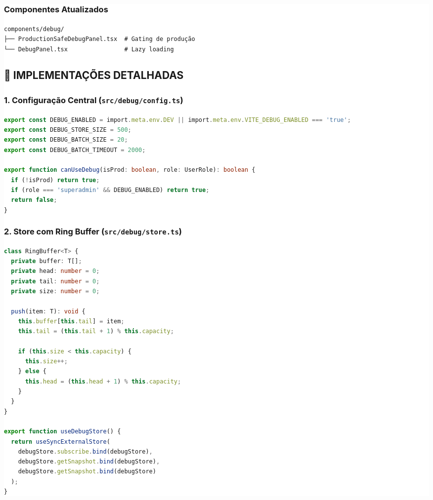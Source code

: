 ### **Componentes Atualizados**
```
components/debug/
├── ProductionSafeDebugPanel.tsx  # Gating de produção
└── DebugPanel.tsx                # Lazy loading
```

## **🔧 IMPLEMENTAÇÕES DETALHADAS**

### **1. Configuração Central (`src/debug/config.ts`)**
```typescript
export const DEBUG_ENABLED = import.meta.env.DEV || import.meta.env.VITE_DEBUG_ENABLED === 'true';
export const DEBUG_STORE_SIZE = 500;
export const DEBUG_BATCH_SIZE = 20;
export const DEBUG_BATCH_TIMEOUT = 2000;

export function canUseDebug(isProd: boolean, role: UserRole): boolean {
  if (!isProd) return true;
  if (role === 'superadmin' && DEBUG_ENABLED) return true;
  return false;
}
```

### **2. Store com Ring Buffer (`src/debug/store.ts`)**
```typescript
class RingBuffer<T> {
  private buffer: T[];
  private head: number = 0;
  private tail: number = 0;
  private size: number = 0;
  
  push(item: T): void {
    this.buffer[this.tail] = item;
    this.tail = (this.tail + 1) % this.capacity;
    
    if (this.size < this.capacity) {
      this.size++;
    } else {
      this.head = (this.head + 1) % this.capacity;
    }
  }
}

export function useDebugStore() {
  return useSyncExternalStore(
    debugStore.subscribe.bind(debugStore),
    debugStore.getSnapshot.bind(debugStore),
    debugStore.getSnapshot.bind(debugStore)
  );
}
```
